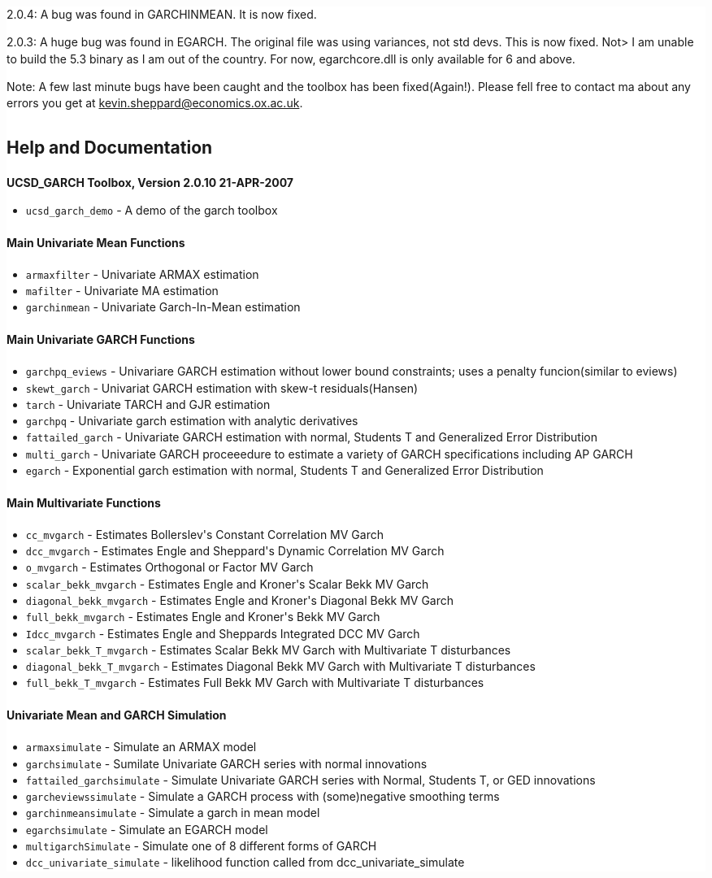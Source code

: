 2.0.4: A bug was found in GARCHINMEAN. It is now fixed.

2.0.3: A huge bug was found in EGARCH. The original file was using
variances, not std devs. This is now fixed. Not\> I am unable to build
the 5.3 binary as I am out of the country. For now, egarchcore.dll is
only available for 6 and above.

Note: A few last minute bugs have been caught and the toolbox has been
fixed(Again!). Please fell free to contact ma about any errors you get
at <kevin.sheppard@economics.ox.ac.uk>.

## Help and Documentation
**UCSD_GARCH Toolbox, Version 2.0.10 21-APR-2007** 

* `ucsd_garch_demo` - A demo of the garch toolbox

#### Main Univariate Mean Functions
* `armaxfilter` - Univariate ARMAX estimation
* `mafilter` - Univariate MA estimation
* `garchinmean` - Univariate Garch-In-Mean estimation

#### Main Univariate GARCH Functions
* `garchpq_eviews` - Univariare GARCH estimation without lower bound constraints; uses a penalty funcion(similar to eviews)
* `skewt_garch` - Univariat GARCH estimation with skew-t residuals(Hansen)
* `tarch` - Univariate TARCH and GJR estimation
* `garchpq` - Univariate garch estimation with analytic derivatives
* `fattailed_garch` - Univariate GARCH estimation with normal, Students T and Generalized Error Distribution
* `multi_garch` - Univariate GARCH proceeedure to estimate a variety of GARCH specifications including AP GARCH
* `egarch` - Exponential garch estimation with normal, Students T and Generalized Error Distribution

#### Main Multivariate Functions
* `cc_mvgarch` - Estimates Bollerslev's Constant Correlation MV Garch
* `dcc_mvgarch` - Estimates Engle and Sheppard's Dynamic Correlation MV Garch
* `o_mvgarch` - Estimates Orthogonal or Factor MV Garch
* `scalar_bekk_mvgarch` - Estimates Engle and Kroner's Scalar Bekk MV Garch
* `diagonal_bekk_mvgarch` - Estimates Engle and Kroner's Diagonal Bekk MV Garch
* `full_bekk_mvgarch` - Estimates Engle and Kroner's Bekk MV Garch
* `Idcc_mvgarch` - Estimates Engle and Sheppards Integrated DCC MV Garch
* `scalar_bekk_T_mvgarch` - Estimates Scalar Bekk MV Garch with Multivariate T disturbances
* `diagonal_bekk_T_mvgarch` - Estimates Diagonal Bekk MV Garch with Multivariate T disturbances
* `full_bekk_T_mvgarch` - Estimates Full Bekk MV Garch with Multivariate T disturbances

#### Univariate Mean and GARCH Simulation
* `armaxsimulate` - Simulate an ARMAX model
* `garchsimulate` - Sumilate Univariate GARCH series with normal innovations
* `fattailed_garchsimulate` - Simulate Univariate GARCH series with Normal, Students T, or GED innovations
* `garcheviewssimulate` - Simulate a GARCH process with (some)negative smoothing terms
* `garchinmeansimulate` - Simulate a garch in mean model
* `egarchsimulate` - Simulate an EGARCH model
* `multigarchSimulate` - Simulate one of 8 different forms of GARCH
* `dcc_univariate_simulate` - likelihood function called from dcc_univariate_simulate
